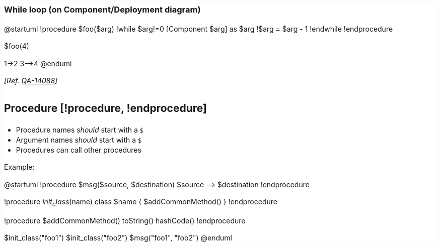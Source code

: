 ### While loop (on Component/Deployment diagram)

<plantuml>
@startuml
!procedure $foo($arg)
  !while $arg!=0
    [Component $arg] as $arg
    !$arg = $arg - 1
  !endwhile
!endprocedure

$foo(4)

1->2
3-->4
@enduml
</plantuml>

*[Ref. [QA-14088](https://forum.plantuml.net/14088/how-to-generate-a-series-of-same-component-at-once?show=14089#a14089)]*


## Procedure [!procedure, !endprocedure]

* Procedure names *should* start with a ``$``
* Argument names *should* start with a ``$``
* Procedures can call other procedures 

Example:


<plantuml>
@startuml
!procedure $msg($source, $destination)
  $source --> $destination
!endprocedure

!procedure $init_class($name)
  class $name {
    $addCommonMethod()
  }
!endprocedure


!procedure $addCommonMethod()
  toString()
  hashCode()
!endprocedure


$init_class("foo1")
$init_class("foo2")
$msg("foo1", "foo2")
@enduml
</plantuml>
